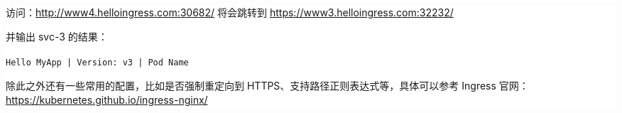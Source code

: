 访问：http://www4.helloingress.com:30682/ 将会跳转到 https://www3.helloingress.com:32232/

并输出 svc-3 的结果：

```
Hello MyApp | Version: v3 | Pod Name
```



除此之外还有一些常用的配置，比如是否强制重定向到 HTTPS、支持路径正则表达式等，具体可以参考 Ingress 官网：https://kubernetes.github.io/ingress-nginx/